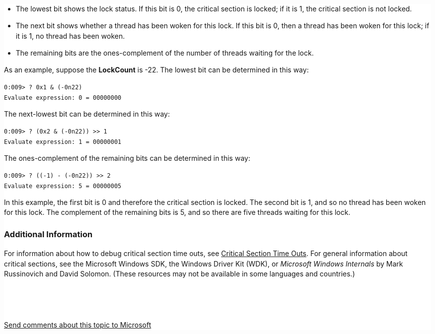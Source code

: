 -   The lowest bit shows the lock status. If this bit is 0, the critical section is locked; if it is 1, the critical section is not locked.

-   The next bit shows whether a thread has been woken for this lock. If this bit is 0, then a thread has been woken for this lock; if it is 1, no thread has been woken.

-   The remaining bits are the ones-complement of the number of threads waiting for the lock.

As an example, suppose the **LockCount** is -22. The lowest bit can be determined in this way:

``` syntax
0:009> ? 0x1 & (-0n22)
Evaluate expression: 0 = 00000000
```

The next-lowest bit can be determined in this way:

``` syntax
0:009> ? (0x2 & (-0n22)) >> 1
Evaluate expression: 1 = 00000001
```

The ones-complement of the remaining bits can be determined in this way:

``` syntax
0:009> ? ((-1) - (-0n22)) >> 2
Evaluate expression: 5 = 00000005
```

In this example, the first bit is 0 and therefore the critical section is locked. The second bit is 1, and so no thread has been woken for this lock. The complement of the remaining bits is 5, and so there are five threads waiting for this lock.

### <span id="additional_information"></span><span id="ADDITIONAL_INFORMATION"></span>Additional Information

For information about how to debug critical section time outs, see [Critical Section Time Outs](critical-section-time-outs.md). For general information about critical sections, see the Microsoft Windows SDK, the Windows Driver Kit (WDK), or *Microsoft Windows Internals* by Mark Russinovich and David Solomon. (These resources may not be available in some languages and countries.)

 

 

[Send comments about this topic to Microsoft](mailto:wsddocfb@microsoft.com?subject=Documentation%20feedback%20[debugger\debugger]:%20Displaying%20a%20Critical%20Section%20%20RELEASE:%20%285/15/2017%29&body=%0A%0APRIVACY%20STATEMENT%0A%0AWe%20use%20your%20feedback%20to%20improve%20the%20documentation.%20We%20don't%20use%20your%20email%20address%20for%20any%20other%20purpose,%20and%20we'll%20remove%20your%20email%20address%20from%20our%20system%20after%20the%20issue%20that%20you're%20reporting%20is%20fixed.%20While%20we're%20working%20to%20fix%20this%20issue,%20we%20might%20send%20you%20an%20email%20message%20to%20ask%20for%20more%20info.%20Later,%20we%20might%20also%20send%20you%20an%20email%20message%20to%20let%20you%20know%20that%20we've%20addressed%20your%20feedback.%0A%0AFor%20more%20info%20about%20Microsoft's%20privacy%20policy,%20see%20http://privacy.microsoft.com/default.aspx. "Send comments about this topic to Microsoft")




